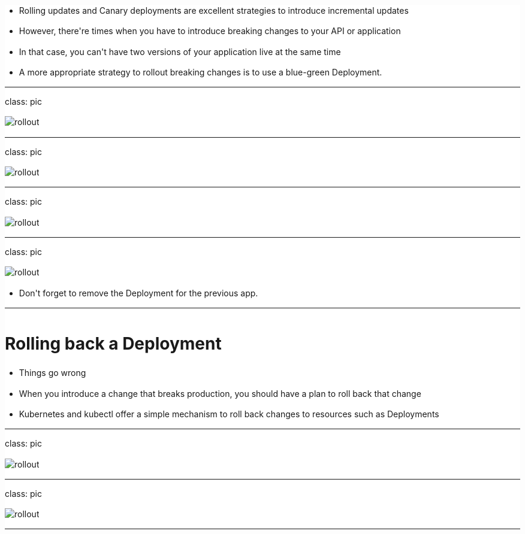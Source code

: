 - Rolling updates and Canary deployments are excellent strategies to introduce incremental updates

- However, there're times when you have to introduce breaking changes to your API or application

- In that case, you can't have two versions of your application live at the same time

- A more appropriate strategy to rollout breaking changes is to use a blue-green Deployment.

---

class: pic

![rollout](images/rollout/23.png)

---

class: pic

![rollout](images/rollout/24.png)

---

class: pic

![rollout](images/rollout/25.png)

---

class: pic

![rollout](images/rollout/26.png)

- Don't forget to remove the Deployment for the previous app.

---

# Rolling back a Deployment

- Things go wrong

- When you introduce a change that breaks production, you should have a plan to roll back that change

- Kubernetes and kubectl offer a simple mechanism to roll back changes to resources such as Deployments

---

class: pic

![rollout](images/rollout/26.png)

---

class: pic

![rollout](images/rollout/27.png)

---